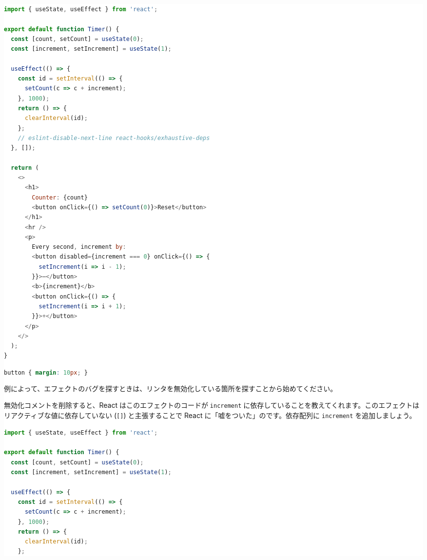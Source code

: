 ```js
import { useState, useEffect } from 'react';

export default function Timer() {
  const [count, setCount] = useState(0);
  const [increment, setIncrement] = useState(1);

  useEffect(() => {
    const id = setInterval(() => {
      setCount(c => c + increment);
    }, 1000);
    return () => {
      clearInterval(id);
    };
    // eslint-disable-next-line react-hooks/exhaustive-deps
  }, []);

  return (
    <>
      <h1>
        Counter: {count}
        <button onClick={() => setCount(0)}>Reset</button>
      </h1>
      <hr />
      <p>
        Every second, increment by:
        <button disabled={increment === 0} onClick={() => {
          setIncrement(i => i - 1);
        }}>–</button>
        <b>{increment}</b>
        <button onClick={() => {
          setIncrement(i => i + 1);
        }}>+</button>
      </p>
    </>
  );
}
```

```css
button { margin: 10px; }
```

</Sandpack>

<Solution>

例によって、エフェクトのバグを探すときは、リンタを無効化している箇所を探すことから始めてください。

無効化コメントを削除すると、React はこのエフェクトのコードが `increment` に依存していることを教えてくれます。このエフェクトはリアクティブな値に依存していない (`[]`) と主張することで React に「嘘をついた」のです。依存配列に `increment` を追加しましょう。

<Sandpack>

```js
import { useState, useEffect } from 'react';

export default function Timer() {
  const [count, setCount] = useState(0);
  const [increment, setIncrement] = useState(1);

  useEffect(() => {
    const id = setInterval(() => {
      setCount(c => c + increment);
    }, 1000);
    return () => {
      clearInterval(id);
    };
```